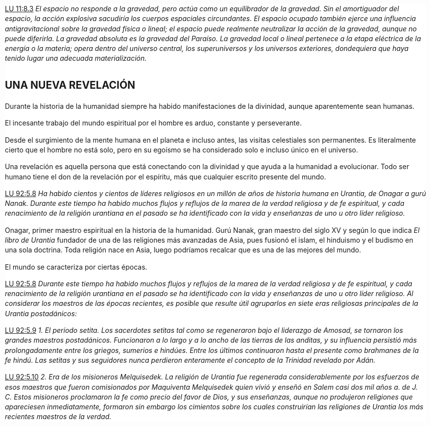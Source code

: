 [LU 11:8.3](/es/The_Urantia_Book/11#p8_3) _El espacio no responde a la gravedad, pero actúa como un equilibrador de la gravedad. Sin el amortiguador del espacio, la acción explosiva sacudiría los cuerpos espaciales circundantes. El espacio ocupado también ejerce una influencia antigravitacional sobre la gravedad física o lineal; el espacio puede realmente neutralizar la acción de la gravedad, aunque no puede diferirla. La gravedad absoluta es la gravedad del Paraíso. La gravedad local o lineal pertenece a la etapa eléctrica de la energía o la materia; opera dentro del universo central, los superuniversos y los universos exteriores, dondequiera que haya tenido lugar una adecuada materialización._

## UNA NUEVA REVELACIÓN

Durante la historia de la humanidad siempre ha habido manifestaciones de la divinidad, aunque aparentemente sean humanas.

El incesante trabajo del mundo espiritual por el hombre es arduo, constante y perseverante.

Desde el surgimiento de la mente humana en el planeta e incluso antes, las visitas celestiales son permanentes. Es literalmente cierto que el hombre no está solo, pero en su egoísmo se ha considerado solo e incluso único en el universo.

Una revelación es aquella persona que está conectando con la divinidad y que ayuda a la humanidad a evolucionar. Todo ser humano tiene el don de la revelación por el espíritu, más que cualquier escrito presente del mundo.

[LU 92:5.8](/es/The_Urantia_Book/92#p5_8) _Ha habido cientos y cientos de líderes religiosos en un millón de años de historia humana en Urantia, de Onagar a gurú Nanak. Durante este tiempo ha habido muchos flujos y reflujos de la marea de la verdad religiosa y de fe espiritual, y cada renacimiento de la religión urantiana en el pasado se ha identificado con la vida y enseñanzas de uno u otro líder religioso._

Onagar, primer maestro espiritual en la historia de la humanidad. Gurú Nanak, gran maestro del siglo XV y según lo que indica _El libro de Urantia_ fundador de una de las religiones más avanzadas de Asia, pues fusionó el islam, el hinduismo y el budismo en una sola doctrina. Toda religión nace en Asia, luego podríamos recalcar que es una de las mejores del mundo.

El mundo se caracteriza por ciertas épocas.

[LU 92:5.8](/es/The_Urantia_Book/92#p5_8) _Durante este tiempo ha habido muchos flujos y reflujos de la marea de la verdad religiosa y de fe espiritual, y cada renacimiento de la religión urantiana en el pasado se ha identificado con la vida y enseñanzas de uno u otro líder religioso. Al considerar los maestros de las épocas recientes, es posible que resulte útil agruparlos en siete eras religiosas principales de la Urantia postadánicos:_

[LU 92:5.9](/es/The_Urantia_Book/92#p5_9) _1. El período setita. Los sacerdotes setitas tal como se regeneraron bajo el liderazgo de Amosad, se tornaron los grandes maestros postadánicos. Funcionaron a lo largo y a lo ancho de las tierras de las anditas, y su influencia persistió más prolongadamente entre los griegos, sumerios e hindúes. Entre los últimos continuaron hasta el presente como brahmanes de la fe hindú. Las setitas y sus seguidores nunca perdieron enteramente el concepto de la Trinidad revelado por Adán._

[LU 92:5.10](/es/The_Urantia_Book/92#p5_10) _2. Era de los misioneros Melquisedek. La religión de Urantia fue regenerada considerablemente por los esfuerzos de esos maestros que fueron comisionados por Maquiventa Melquisedek quien vivió y enseñó en Salem casi dos mil años a. de J. C. Estos misioneros proclamaron la fe como precio del favor de Dios, y sus enseñanzas, aunque no produjeron religiones que apareciesen inmediatamente, formaron sin embargo los cimientos sobre los cuales construirían las religiones de Urantia los más recientes maestros de la verdad._
